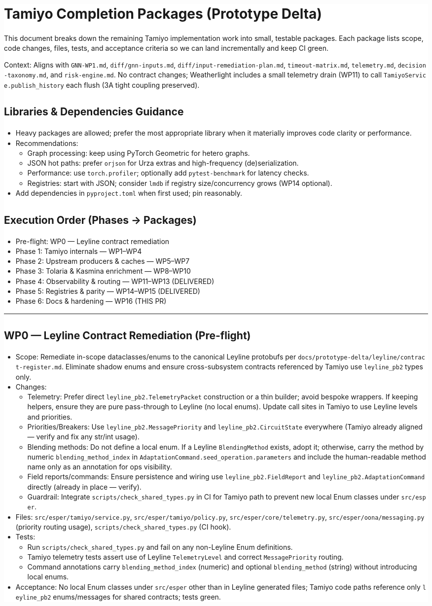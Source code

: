 # Tamiyo Completion Packages (Prototype Delta)

This document breaks down the remaining Tamiyo implementation work into small, testable packages. Each package lists scope, code changes, files, tests, and acceptance criteria so we can land incrementally and keep CI green.

Context: Aligns with `GNN-WP1.md`, `diff/gnn-inputs.md`, `diff/input-remediation-plan.md`, `timeout-matrix.md`, `telemetry.md`, `decision-taxonomy.md`, and `risk-engine.md`. No contract changes; Weatherlight includes a small telemetry drain (WP11) to call `TamiyoService.publish_history` each flush (3A tight coupling preserved).

## Libraries & Dependencies Guidance

- Heavy packages are allowed; prefer the most appropriate library when it materially improves code clarity or performance.
- Recommendations:
  - Graph processing: keep using PyTorch Geometric for hetero graphs.
  - JSON hot paths: prefer `orjson` for Urza extras and high-frequency (de)serialization.
  - Performance: use `torch.profiler`; optionally add `pytest-benchmark` for latency checks.
  - Registries: start with JSON; consider `lmdb` if registry size/concurrency grows (WP14 optional).
- Add dependencies in `pyproject.toml` when first used; pin reasonably.

## Execution Order (Phases → Packages)

- Pre-flight: WP0 — Leyline contract remediation
- Phase 1: Tamiyo internals — WP1–WP4
- Phase 2: Upstream producers & caches — WP5–WP7
- Phase 3: Tolaria & Kasmina enrichment — WP8–WP10
- Phase 4: Observability & routing — WP11–WP13 (DELIVERED)
- Phase 5: Registries & parity — WP14–WP15 (DELIVERED)
- Phase 6: Docs & hardening — WP16 (THIS PR)

---

## WP0 — Leyline Contract Remediation (Pre-flight)

- Scope: Remediate in-scope dataclasses/enums to the canonical Leyline protobufs per `docs/prototype-delta/leyline/contract-register.md`. Eliminate shadow enums and ensure cross-subsystem contracts referenced by Tamiyo use `leyline_pb2` types only.
- Changes:
  - Telemetry: Prefer direct `leyline_pb2.TelemetryPacket` construction or a thin builder; avoid bespoke wrappers. If keeping helpers, ensure they are pure pass-through to Leyline (no local enums). Update call sites in Tamiyo to use Leyline levels and priorities.
  - Priorities/Breakers: Use `leyline_pb2.MessagePriority` and `leyline_pb2.CircuitState` everywhere (Tamiyo already aligned — verify and fix any str/int usage).
  - Blending methods: Do not define a local enum. If a Leyline `BlendingMethod` exists, adopt it; otherwise, carry the method by numeric `blending_method_index` in `AdaptationCommand.seed_operation.parameters` and include the human-readable method name only as an annotation for ops visibility.
  - Field reports/commands: Ensure persistence and wiring use `leyline_pb2.FieldReport` and `leyline_pb2.AdaptationCommand` directly (already in place — verify).
  - Guardrail: Integrate `scripts/check_shared_types.py` in CI for Tamiyo path to prevent new local Enum classes under `src/esper`.
- Files: `src/esper/tamiyo/service.py`, `src/esper/tamiyo/policy.py`, `src/esper/core/telemetry.py`, `src/esper/oona/messaging.py` (priority routing usage), `scripts/check_shared_types.py` (CI hook).
- Tests:
  - Run `scripts/check_shared_types.py` and fail on any non-Leyline Enum definitions.
  - Tamiyo telemetry tests assert use of Leyline `TelemetryLevel` and correct `MessagePriority` routing.
  - Command annotations carry `blending_method_index` (numeric) and optional `blending_method` (string) without introducing local enums.
- Acceptance: No local Enum classes under `src/esper` other than in Leyline generated files; Tamiyo code paths reference only `leyline_pb2` enums/messages for shared contracts; tests green.
